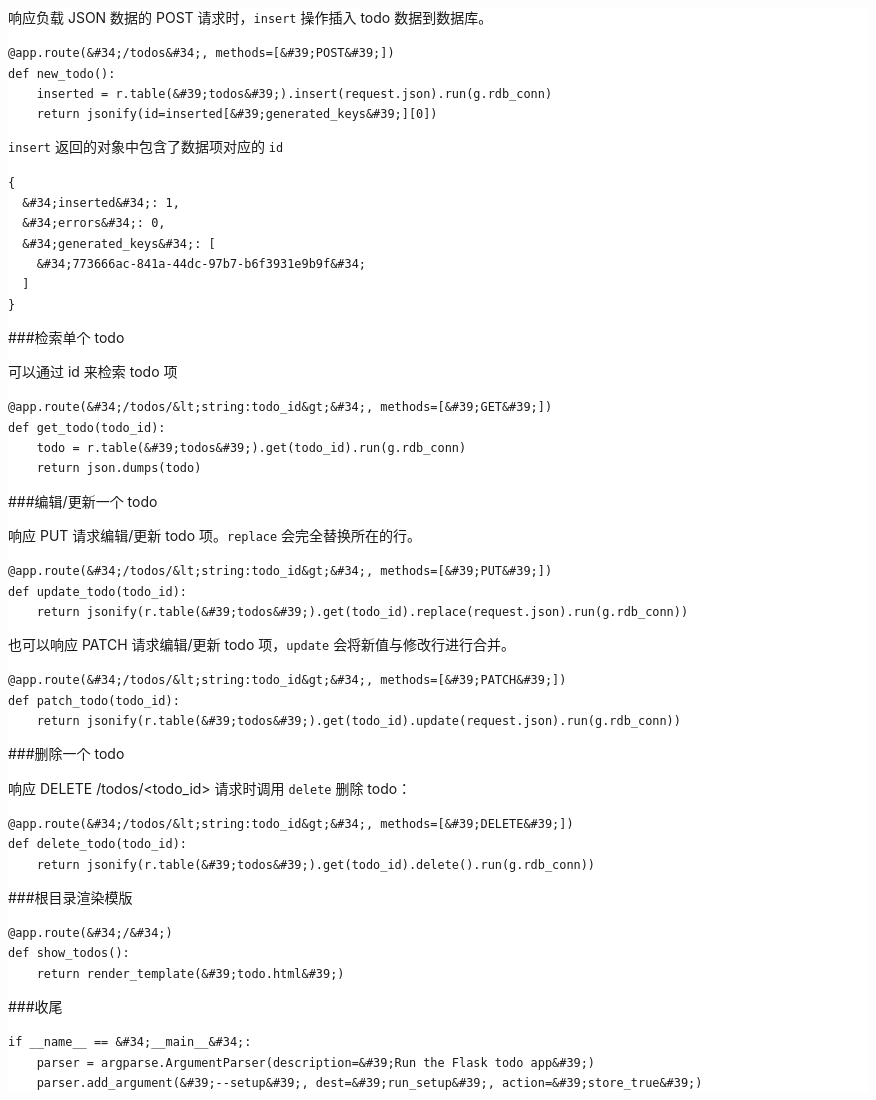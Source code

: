 响应负载 JSON 数据的 POST 请求时，``insert`` 操作插入 todo 数据到数据库。

    @app.route(&#34;/todos&#34;, methods=[&#39;POST&#39;])
    def new_todo():
        inserted = r.table(&#39;todos&#39;).insert(request.json).run(g.rdb_conn)
        return jsonify(id=inserted[&#39;generated_keys&#39;][0])

``insert`` 返回的对象中包含了数据项对应的 ``id``

    {
      &#34;inserted&#34;: 1,
      &#34;errors&#34;: 0,
      &#34;generated_keys&#34;: [
        &#34;773666ac-841a-44dc-97b7-b6f3931e9b9f&#34;
      ]
    }

###检索单个 todo

可以通过 id 来检索 todo 项

    @app.route(&#34;/todos/&lt;string:todo_id&gt;&#34;, methods=[&#39;GET&#39;])
    def get_todo(todo_id):
        todo = r.table(&#39;todos&#39;).get(todo_id).run(g.rdb_conn)
        return json.dumps(todo)


###编辑/更新一个 todo

响应 PUT 请求编辑/更新 todo 项。`replace` 会完全替换所在的行。

    @app.route(&#34;/todos/&lt;string:todo_id&gt;&#34;, methods=[&#39;PUT&#39;])
    def update_todo(todo_id):
        return jsonify(r.table(&#39;todos&#39;).get(todo_id).replace(request.json).run(g.rdb_conn))


也可以响应 PATCH 请求编辑/更新 todo 项，`update` 会将新值与修改行进行合并。

    @app.route(&#34;/todos/&lt;string:todo_id&gt;&#34;, methods=[&#39;PATCH&#39;])
    def patch_todo(todo_id):
        return jsonify(r.table(&#39;todos&#39;).get(todo_id).update(request.json).run(g.rdb_conn))

###删除一个 todo

响应 DELETE /todos/&lt;todo_id&gt; 请求时调用 ``delete`` 删除 todo：

    @app.route(&#34;/todos/&lt;string:todo_id&gt;&#34;, methods=[&#39;DELETE&#39;])
    def delete_todo(todo_id):
        return jsonify(r.table(&#39;todos&#39;).get(todo_id).delete().run(g.rdb_conn))

###根目录渲染模版

    @app.route(&#34;/&#34;)
    def show_todos():
        return render_template(&#39;todo.html&#39;)

###收尾

    if __name__ == &#34;__main__&#34;:
        parser = argparse.ArgumentParser(description=&#39;Run the Flask todo app&#39;)
        parser.add_argument(&#39;--setup&#39;, dest=&#39;run_setup&#39;, action=&#39;store_true&#39;)
